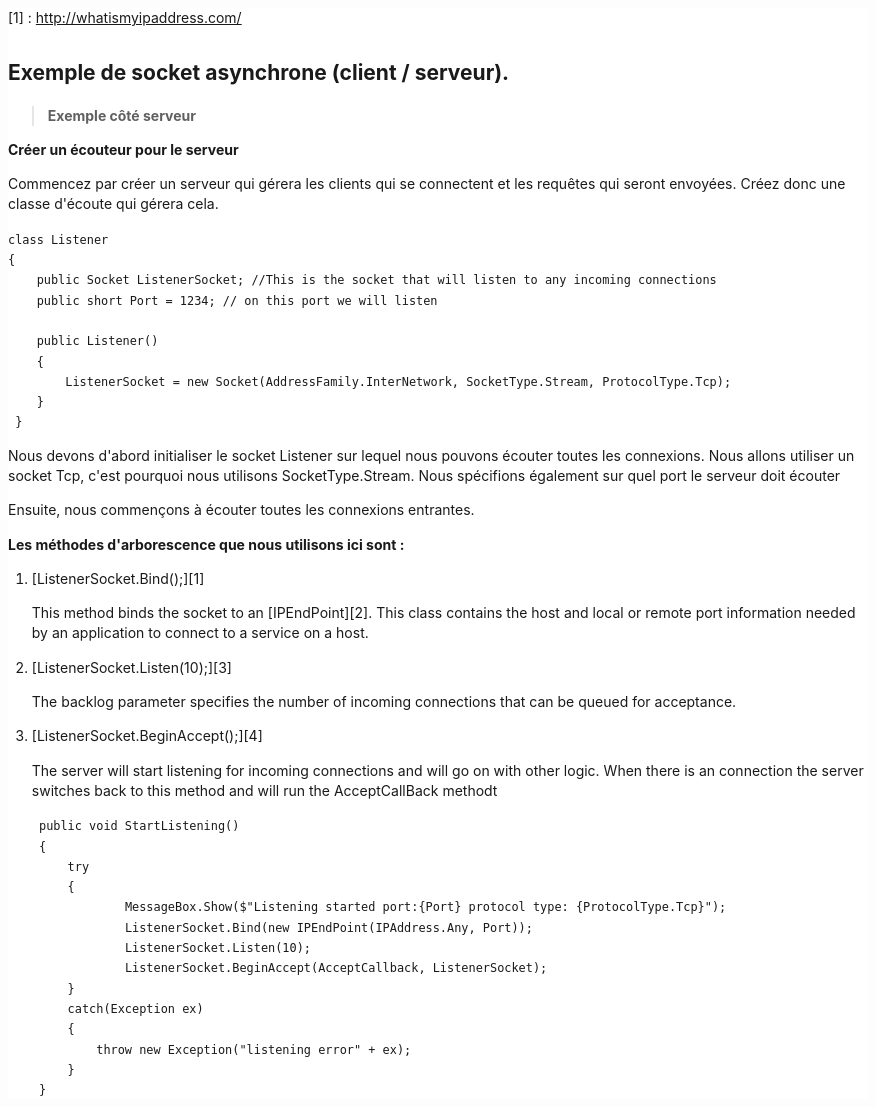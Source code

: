 [1] : http://whatismyipaddress.com/

## Exemple de socket asynchrone (client / serveur).
> **Exemple côté serveur**

**Créer un écouteur pour le serveur**

Commencez par créer un serveur qui gérera les clients qui se connectent et les requêtes qui seront envoyées. Créez donc une classe d'écoute qui gérera cela.

    class Listener
    {
        public Socket ListenerSocket; //This is the socket that will listen to any incoming connections
        public short Port = 1234; // on this port we will listen

        public Listener()
        {
            ListenerSocket = new Socket(AddressFamily.InterNetwork, SocketType.Stream, ProtocolType.Tcp);
        }
     }

        
Nous devons d'abord initialiser le socket Listener sur lequel nous pouvons écouter toutes les connexions. Nous allons utiliser un socket Tcp, c'est pourquoi nous utilisons SocketType.Stream. Nous spécifions également sur quel port le serveur doit écouter

Ensuite, nous commençons à écouter toutes les connexions entrantes.

**Les méthodes d'arborescence que nous utilisons ici sont :**

1. [ListenerSocket.Bind();][1]
 
    This method binds the socket to an [IPEndPoint][2]. This class contains the host and local or remote port information needed by an application to connect to a service on a host.
2. [ListenerSocket.Listen(10);][3]

    The backlog parameter specifies the number of incoming connections that can be queued for acceptance.
3. [ListenerSocket.BeginAccept();][4]

    The server will start listening for incoming connections and will go on with other logic. When there is an connection the server switches back to this method and will run the AcceptCallBack methodt


        public void StartListening()
        {
            try
            {                
                    MessageBox.Show($"Listening started port:{Port} protocol type: {ProtocolType.Tcp}");                    
                    ListenerSocket.Bind(new IPEndPoint(IPAddress.Any, Port));
                    ListenerSocket.Listen(10);
                    ListenerSocket.BeginAccept(AcceptCallback, ListenerSocket);                
            }
            catch(Exception ex)
            {
                throw new Exception("listening error" + ex);
            }
        }
        